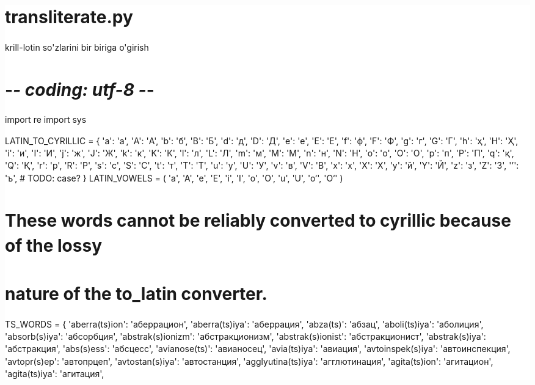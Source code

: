 # transliterate.py
krill-lotin so'zlarini bir biriga o'girish
# -*- coding: utf-8 -*-
import re
import sys

LATIN_TO_CYRILLIC = {
    'a': 'а', 'A': 'А',
    'b': 'б', 'B': 'Б',
    'd': 'д', 'D': 'Д',
    'e': 'е', 'E': 'Е',
    'f': 'ф', 'F': 'Ф',
    'g': 'г', 'G': 'Г',
    'h': 'ҳ', 'H': 'Ҳ',
    'i': 'и', 'I': 'И',
    'j': 'ж', 'J': 'Ж',
    'k': 'к', 'K': 'К',
    'l': 'л', 'L': 'Л',
    'm': 'м', 'M': 'М',
    'n': 'н', 'N': 'Н',
    'o': 'о', 'O': 'О',
    'p': 'п', 'P': 'П',
    'q': 'қ', 'Q': 'Қ',
    'r': 'р', 'R': 'Р',
    's': 'с', 'S': 'С',
    't': 'т', 'T': 'Т',
    'u': 'у', 'U': 'У',
    'v': 'в', 'V': 'В',
    'x': 'х', 'X': 'Х',
    'y': 'й', 'Y': 'Й',
    'z': 'з', 'Z': 'З',
    'ʼ': 'ъ',  # TODO: case?
}
LATIN_VOWELS = (
    'a', 'A', 'e', 'E', 'i', 'I', 'o', 'O', 'u', 'U', 'o‘', 'O‘'
)

# These words cannot be reliably converted to cyrillic because of the lossy
# nature of the to_latin converter.
TS_WORDS = {
    'aberra(ts)ion': 'аберрацион',
    'aberra(ts)iya': 'аберрация',
    'abza(ts)': 'абзац',
    'aboli(ts)iya': 'аболиция',
    'absorb(s)iya': 'абсорбция',
    'abstrak(s)ionizm': 'абстракционизм',
    'abstrak(s)ionist': 'абстракционист',
    'abstrak(s)iya': 'абстракция',
    'abs(s)ess': 'абсцесс',
    'avianose(ts)': 'авианосец',
    'avia(ts)iya': 'авиация',
    'avtoinspek(s)iya': 'автоинспекция',
    'avtopr(s)ep': 'автопрцеп',
    'avtostan(s)iya': 'автостанция',
    'agglyutina(ts)iya': 'агглютинация',
    'agita(ts)ion': 'агитацион',
    'agita(ts)iya': 'агитация',